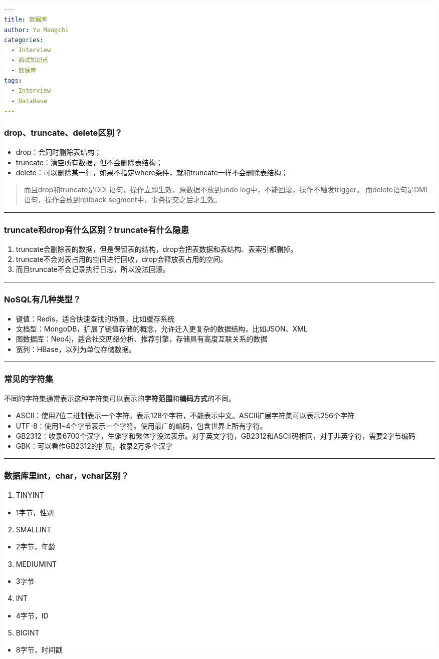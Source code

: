 ```yaml
---
title: 数据库
author: Yu Mengchi
categories:
  - Interview 
  - 面试知识点
  - 数据库
tags:
  - Interview
  - DataBase
---
```


### drop、truncate、delete区别？
- drop：会同时删除表结构；
- truncate：清空所有数据，但不会删除表结构；
- delete：可以删除某一行，如果不指定where条件，就和truncate一样不会删除表结构；

> 而且drop和truncate是DDL语句，操作立即生效，原数据不放到undo log中，不能回滚，操作不触发trigger。
> 而delete语句是DML语句，操作会放到rollback segment中，事务提交之后才生效。

---
### truncate和drop有什么区别？truncate有什么隐患
1. truncate会删除表的数据，但是保留表的结构，drop会把表数据和表结构、表索引都删掉。
2. truncate不会对表占用的空间进行回收，drop会释放表占用的空间。
3. 而且truncate不会记录执行日志，所以没法回滚。

---
### NoSQL有几种类型？
- 键值：Redis，适合快速查找的场景，比如缓存系统
- 文档型：MongoDB，扩展了键值存储的概念，允许迁入更复杂的数据结构，比如JSON、XML
- 图数据库：Neo4j，适合社交网络分析、推荐引擎，存储具有高度互联关系的数据
- 宽列：HBase，以列为单位存储数据。

---
### 常见的字符集
不同的字符集通常表示这种字符集可以表示的**字符范围**和**编码方式**的不同。
- ASCII：使用7位二进制表示一个字符。表示128个字符，不能表示中文。ASCII扩展字符集可以表示256个字符
- UTF-8：使用1~4个字节表示一个字符。使用最广的编码，包含世界上所有字符。
- GB2312：收录6700个汉字，生僻字和繁体字没法表示。对于英文字符，GB2312和ASCII码相同，对于非英字符，需要2字节编码
- GBK：可以看作GB2312的扩展，收录2万多个汉字

---
### 数据库里int，char，vchar区别？

1. TINYINT
 - 1字节，性别
2. SMALLINT
 - 2字节，年龄
3. MEDIUMINT
 - 3字节
4. INT
 - 4字节，ID
5. BIGINT
 - 8字节，时间戳
